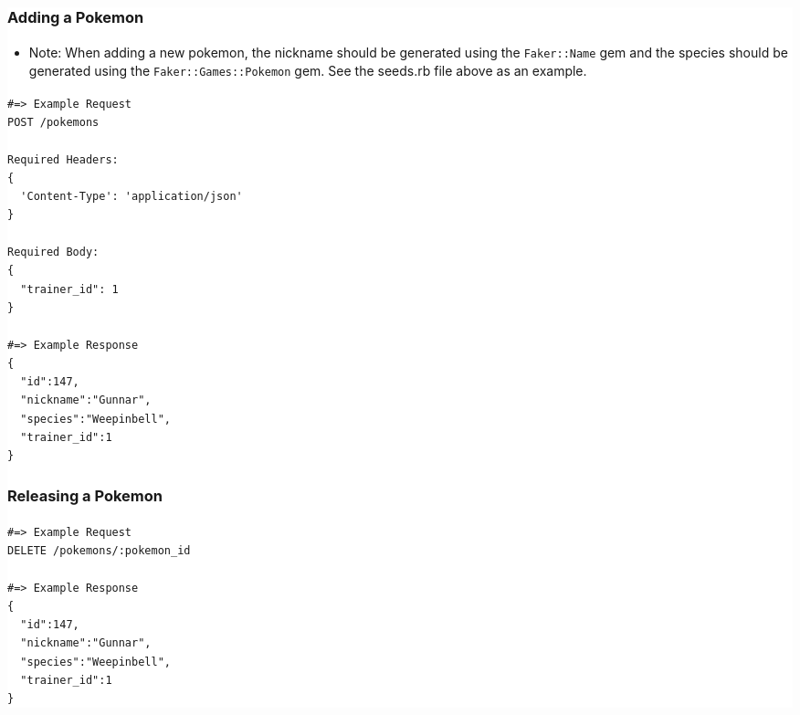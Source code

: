 ### Adding a Pokemon
* Note: When adding a new pokemon, the nickname should be generated using the `Faker::Name` gem and the
species should be generated using the `Faker::Games::Pokemon` gem. See the seeds.rb file above as an example.

```text
#=> Example Request
POST /pokemons

Required Headers:
{
  'Content-Type': 'application/json'
}

Required Body:
{
  "trainer_id": 1
}

#=> Example Response
{
  "id":147,
  "nickname":"Gunnar",
  "species":"Weepinbell",
  "trainer_id":1
}
```

### Releasing a Pokemon

```text
#=> Example Request
DELETE /pokemons/:pokemon_id

#=> Example Response
{
  "id":147,
  "nickname":"Gunnar",
  "species":"Weepinbell",
  "trainer_id":1
}
```
